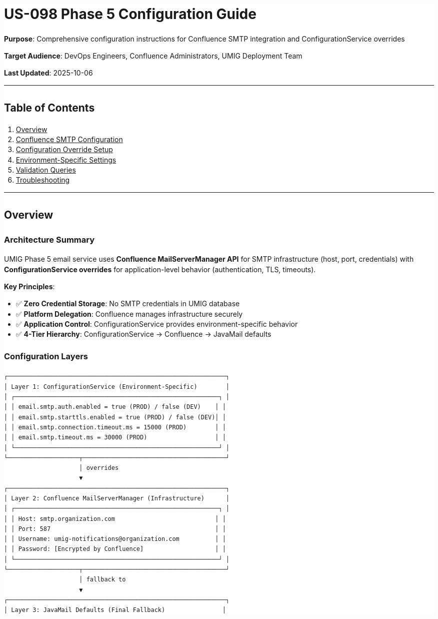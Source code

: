 # US-098 Phase 5 Configuration Guide

**Purpose**: Comprehensive configuration instructions for Confluence SMTP integration and ConfigurationService overrides

**Target Audience**: DevOps Engineers, Confluence Administrators, UMIG Deployment Team

**Last Updated**: 2025-10-06

---

## Table of Contents

1. [Overview](#overview)
2. [Confluence SMTP Configuration](#confluence-smtp-configuration)
3. [Configuration Override Setup](#configuration-override-setup)
4. [Environment-Specific Settings](#environment-specific-settings)
5. [Validation Queries](#validation-queries)
6. [Troubleshooting](#troubleshooting)

---

## Overview

### Architecture Summary

UMIG Phase 5 email service uses **Confluence MailServerManager API** for SMTP infrastructure (host, port, credentials) with **ConfigurationService overrides** for application-level behavior (authentication, TLS, timeouts).

**Key Principles**:

- ✅ **Zero Credential Storage**: No SMTP credentials in UMIG database
- ✅ **Platform Delegation**: Confluence manages infrastructure securely
- ✅ **Application Control**: ConfigurationService provides environment-specific behavior
- ✅ **4-Tier Hierarchy**: ConfigurationService → Confluence → JavaMail defaults

### Configuration Layers

```
┌─────────────────────────────────────────────────────────────┐
│ Layer 1: ConfigurationService (Environment-Specific)        │
│ ┌─────────────────────────────────────────────────────────┐ │
│ │ email.smtp.auth.enabled = true (PROD) / false (DEV)    │ │
│ │ email.smtp.starttls.enabled = true (PROD) / false (DEV)│ │
│ │ email.smtp.connection.timeout.ms = 15000 (PROD)        │ │
│ │ email.smtp.timeout.ms = 30000 (PROD)                   │ │
│ └─────────────────────────────────────────────────────────┘ │
└────────────────────┬────────────────────────────────────────┘
                     │ overrides
                     ▼
┌─────────────────────────────────────────────────────────────┐
│ Layer 2: Confluence MailServerManager (Infrastructure)      │
│ ┌─────────────────────────────────────────────────────────┐ │
│ │ Host: smtp.organization.com                            │ │
│ │ Port: 587                                              │ │
│ │ Username: umig-notifications@organization.com          │ │
│ │ Password: [Encrypted by Confluence]                    │ │
│ └─────────────────────────────────────────────────────────┘ │
└────────────────────┬────────────────────────────────────────┘
                     │ fallback to
                     ▼
┌─────────────────────────────────────────────────────────────┐
│ Layer 3: JavaMail Defaults (Final Fallback)                │
```